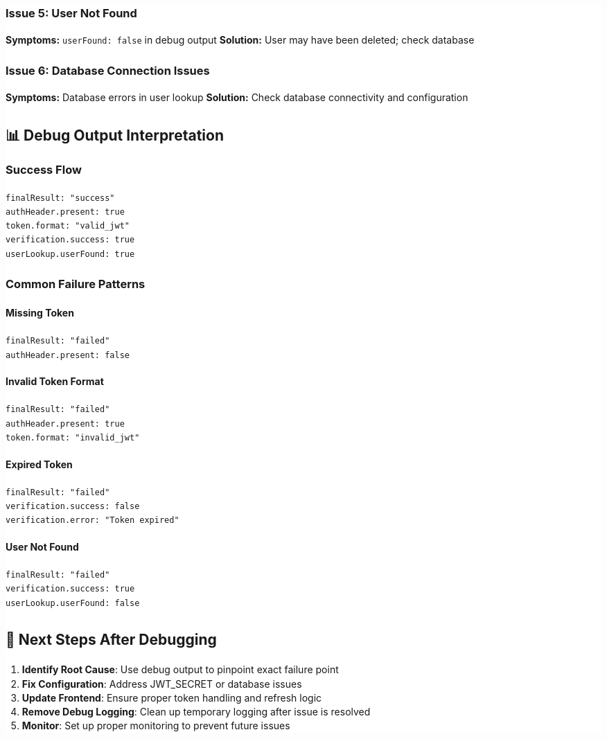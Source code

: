 ### Issue 5: User Not Found
**Symptoms:** `userFound: false` in debug output
**Solution:** User may have been deleted; check database

### Issue 6: Database Connection Issues
**Symptoms:** Database errors in user lookup
**Solution:** Check database connectivity and configuration

## 📊 Debug Output Interpretation

### Success Flow
```
finalResult: "success"
authHeader.present: true
token.format: "valid_jwt"
verification.success: true
userLookup.userFound: true
```

### Common Failure Patterns

#### Missing Token
```
finalResult: "failed"
authHeader.present: false
```

#### Invalid Token Format
```
finalResult: "failed"
authHeader.present: true
token.format: "invalid_jwt"
```

#### Expired Token
```
finalResult: "failed"
verification.success: false
verification.error: "Token expired"
```

#### User Not Found
```
finalResult: "failed"
verification.success: true
userLookup.userFound: false
```

## 🚀 Next Steps After Debugging

1. **Identify Root Cause**: Use debug output to pinpoint exact failure point
2. **Fix Configuration**: Address JWT_SECRET or database issues
3. **Update Frontend**: Ensure proper token handling and refresh logic
4. **Remove Debug Logging**: Clean up temporary logging after issue is resolved
5. **Monitor**: Set up proper monitoring to prevent future issues
